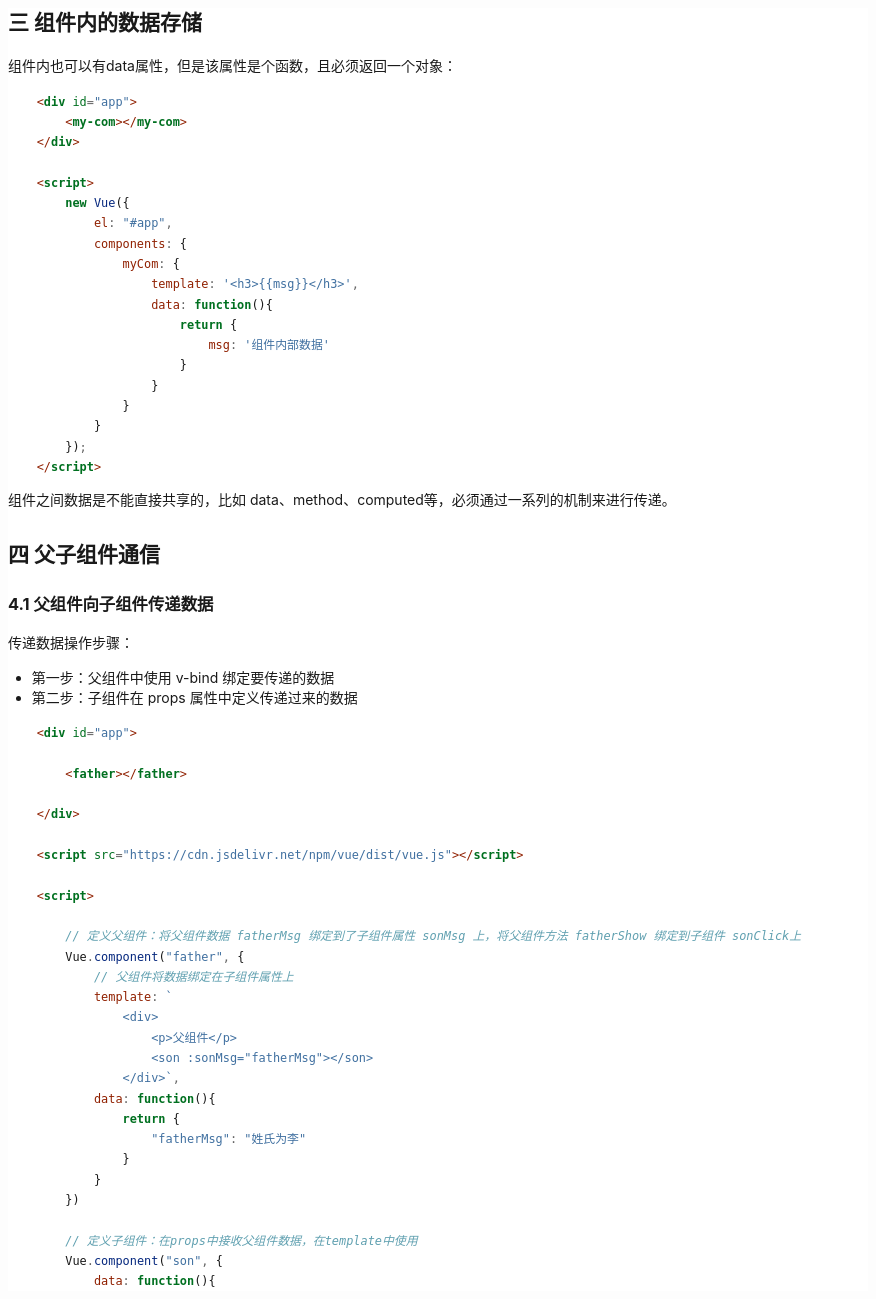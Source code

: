 ## 三 组件内的数据存储

组件内也可以有data属性，但是该属性是个函数，且必须返回一个对象：
```html
    <div id="app">
        <my-com></my-com>                     
    </div>

    <script>
        new Vue({
            el: "#app",
            components: {
                myCom: {
                    template: '<h3>{{msg}}</h3>',
                    data: function(){
                        return {
                            msg: '组件内部数据'
                        }
                    }
                }
            }
        });
    </script>
```

组件之间数据是不能直接共享的，比如 data、method、computed等，必须通过一系列的机制来进行传递。  

## 四 父子组件通信

### 4.1 父组件向子组件传递数据

传递数据操作步骤：
- 第一步：父组件中使用 v-bind 绑定要传递的数据
- 第二步：子组件在 props 属性中定义传递过来的数据

```html
    <div id="app">

        <father></father>

    </div>

    <script src="https://cdn.jsdelivr.net/npm/vue/dist/vue.js"></script>
    
    <script>

        // 定义父组件：将父组件数据 fatherMsg 绑定到了子组件属性 sonMsg 上，将父组件方法 fatherShow 绑定到子组件 sonClick上
        Vue.component("father", {
            // 父组件将数据绑定在子组件属性上
            template: `                 
                <div>
                    <p>父组件</p>
                    <son :sonMsg="fatherMsg"></son>                     
                </div>`,
            data: function(){
                return {
                    "fatherMsg": "姓氏为李"                                 
                }
            }
        })

        // 定义子组件：在props中接收父组件数据，在template中使用
        Vue.component("son", {
            data: function(){
```